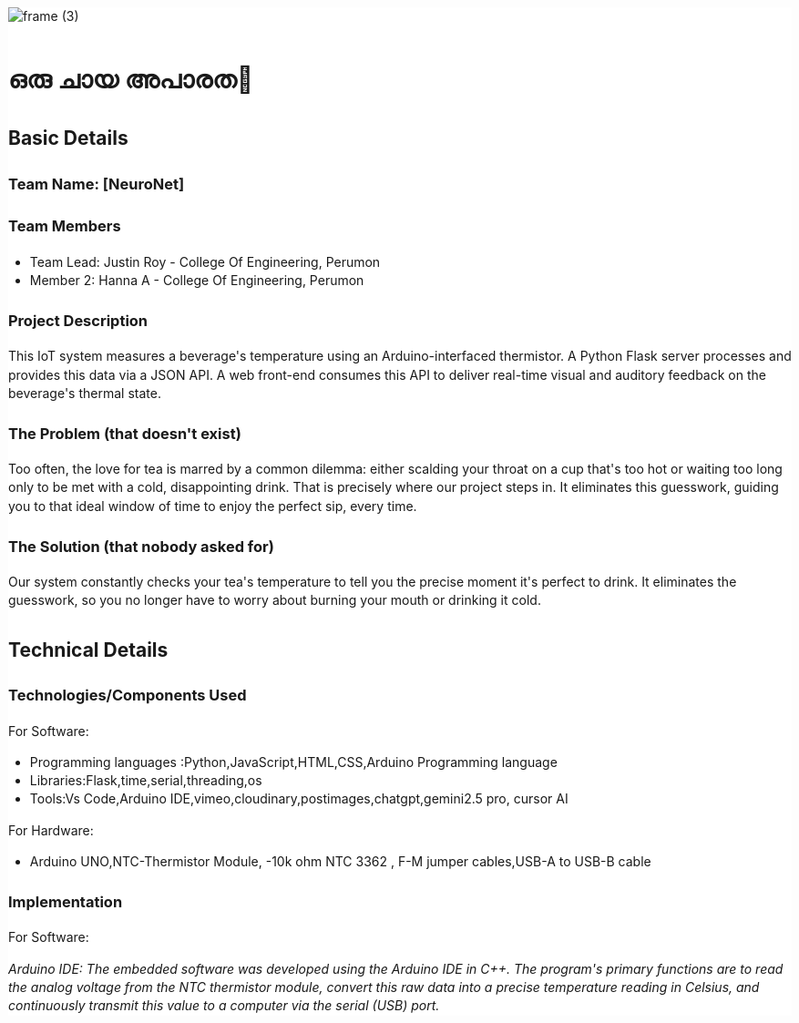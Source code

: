<img width="3188" height="1202" alt="frame (3)" src="https://github.com/user-attachments/assets/517ad8e9-ad22-457d-9538-a9e62d137cd7" />


# ഒരു ചായ അപാരത🎯


## Basic Details
### Team Name: [NeuroNet]


### Team Members
- Team Lead: Justin Roy - College Of Engineering, Perumon
- Member 2: Hanna A - College Of Engineering, Perumon


### Project Description
This IoT system measures a beverage's temperature using an Arduino-interfaced thermistor. A Python Flask server processes and provides this data via a JSON API. A web front-end consumes this API to deliver real-time visual and auditory feedback on the beverage's thermal state.

### The Problem (that doesn't exist)
Too often, the love for tea is marred by a common dilemma: either scalding your throat on a cup that's too hot or waiting too long only to be met with a cold, disappointing drink. That is precisely where our project steps in. It eliminates this guesswork, guiding you to that ideal window of time to enjoy the perfect sip, every time.

### The Solution (that nobody asked for)
Our system constantly checks your tea's temperature to tell you the precise moment it's perfect to drink. It eliminates the guesswork, so you no longer have to worry about burning your mouth or drinking it cold.

## Technical Details
### Technologies/Components Used
For Software:
- Programming languages :Python,JavaScript,HTML,CSS,Arduino Programming language
- Libraries:Flask,time,serial,threading,os
- Tools:Vs Code,Arduino IDE,vimeo,cloudinary,postimages,chatgpt,gemini2.5 pro, cursor AI

For Hardware:
- Arduino UNO,NTC-Thermistor Module,
-10k ohm NTC 3362 , F-M jumper cables,USB-A to USB-B cable

### Implementation
For Software:

*Arduino IDE: The embedded software was developed using the Arduino IDE in C++. The program's primary functions are to read the analog voltage from the NTC thermistor module, convert this raw data into a precise temperature reading in Celsius, and continuously transmit this value to a computer via the serial (USB) port.*
